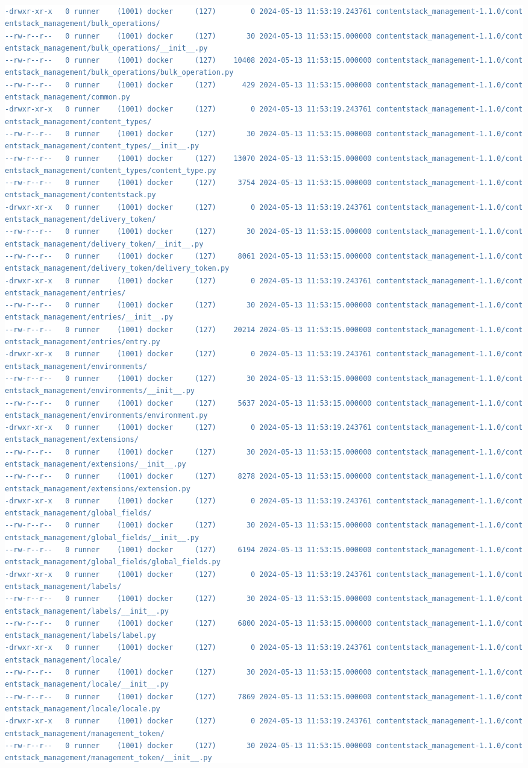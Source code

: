 ```diff
-drwxr-xr-x   0 runner    (1001) docker     (127)        0 2024-05-13 11:53:19.243761 contentstack_management-1.1.0/contentstack_management/bulk_operations/
--rw-r--r--   0 runner    (1001) docker     (127)       30 2024-05-13 11:53:15.000000 contentstack_management-1.1.0/contentstack_management/bulk_operations/__init__.py
--rw-r--r--   0 runner    (1001) docker     (127)    10408 2024-05-13 11:53:15.000000 contentstack_management-1.1.0/contentstack_management/bulk_operations/bulk_operation.py
--rw-r--r--   0 runner    (1001) docker     (127)      429 2024-05-13 11:53:15.000000 contentstack_management-1.1.0/contentstack_management/common.py
-drwxr-xr-x   0 runner    (1001) docker     (127)        0 2024-05-13 11:53:19.243761 contentstack_management-1.1.0/contentstack_management/content_types/
--rw-r--r--   0 runner    (1001) docker     (127)       30 2024-05-13 11:53:15.000000 contentstack_management-1.1.0/contentstack_management/content_types/__init__.py
--rw-r--r--   0 runner    (1001) docker     (127)    13070 2024-05-13 11:53:15.000000 contentstack_management-1.1.0/contentstack_management/content_types/content_type.py
--rw-r--r--   0 runner    (1001) docker     (127)     3754 2024-05-13 11:53:15.000000 contentstack_management-1.1.0/contentstack_management/contentstack.py
-drwxr-xr-x   0 runner    (1001) docker     (127)        0 2024-05-13 11:53:19.243761 contentstack_management-1.1.0/contentstack_management/delivery_token/
--rw-r--r--   0 runner    (1001) docker     (127)       30 2024-05-13 11:53:15.000000 contentstack_management-1.1.0/contentstack_management/delivery_token/__init__.py
--rw-r--r--   0 runner    (1001) docker     (127)     8061 2024-05-13 11:53:15.000000 contentstack_management-1.1.0/contentstack_management/delivery_token/delivery_token.py
-drwxr-xr-x   0 runner    (1001) docker     (127)        0 2024-05-13 11:53:19.243761 contentstack_management-1.1.0/contentstack_management/entries/
--rw-r--r--   0 runner    (1001) docker     (127)       30 2024-05-13 11:53:15.000000 contentstack_management-1.1.0/contentstack_management/entries/__init__.py
--rw-r--r--   0 runner    (1001) docker     (127)    20214 2024-05-13 11:53:15.000000 contentstack_management-1.1.0/contentstack_management/entries/entry.py
-drwxr-xr-x   0 runner    (1001) docker     (127)        0 2024-05-13 11:53:19.243761 contentstack_management-1.1.0/contentstack_management/environments/
--rw-r--r--   0 runner    (1001) docker     (127)       30 2024-05-13 11:53:15.000000 contentstack_management-1.1.0/contentstack_management/environments/__init__.py
--rw-r--r--   0 runner    (1001) docker     (127)     5637 2024-05-13 11:53:15.000000 contentstack_management-1.1.0/contentstack_management/environments/environment.py
-drwxr-xr-x   0 runner    (1001) docker     (127)        0 2024-05-13 11:53:19.243761 contentstack_management-1.1.0/contentstack_management/extensions/
--rw-r--r--   0 runner    (1001) docker     (127)       30 2024-05-13 11:53:15.000000 contentstack_management-1.1.0/contentstack_management/extensions/__init__.py
--rw-r--r--   0 runner    (1001) docker     (127)     8278 2024-05-13 11:53:15.000000 contentstack_management-1.1.0/contentstack_management/extensions/extension.py
-drwxr-xr-x   0 runner    (1001) docker     (127)        0 2024-05-13 11:53:19.243761 contentstack_management-1.1.0/contentstack_management/global_fields/
--rw-r--r--   0 runner    (1001) docker     (127)       30 2024-05-13 11:53:15.000000 contentstack_management-1.1.0/contentstack_management/global_fields/__init__.py
--rw-r--r--   0 runner    (1001) docker     (127)     6194 2024-05-13 11:53:15.000000 contentstack_management-1.1.0/contentstack_management/global_fields/global_fields.py
-drwxr-xr-x   0 runner    (1001) docker     (127)        0 2024-05-13 11:53:19.243761 contentstack_management-1.1.0/contentstack_management/labels/
--rw-r--r--   0 runner    (1001) docker     (127)       30 2024-05-13 11:53:15.000000 contentstack_management-1.1.0/contentstack_management/labels/__init__.py
--rw-r--r--   0 runner    (1001) docker     (127)     6800 2024-05-13 11:53:15.000000 contentstack_management-1.1.0/contentstack_management/labels/label.py
-drwxr-xr-x   0 runner    (1001) docker     (127)        0 2024-05-13 11:53:19.243761 contentstack_management-1.1.0/contentstack_management/locale/
--rw-r--r--   0 runner    (1001) docker     (127)       30 2024-05-13 11:53:15.000000 contentstack_management-1.1.0/contentstack_management/locale/__init__.py
--rw-r--r--   0 runner    (1001) docker     (127)     7869 2024-05-13 11:53:15.000000 contentstack_management-1.1.0/contentstack_management/locale/locale.py
-drwxr-xr-x   0 runner    (1001) docker     (127)        0 2024-05-13 11:53:19.243761 contentstack_management-1.1.0/contentstack_management/management_token/
--rw-r--r--   0 runner    (1001) docker     (127)       30 2024-05-13 11:53:15.000000 contentstack_management-1.1.0/contentstack_management/management_token/__init__.py
```